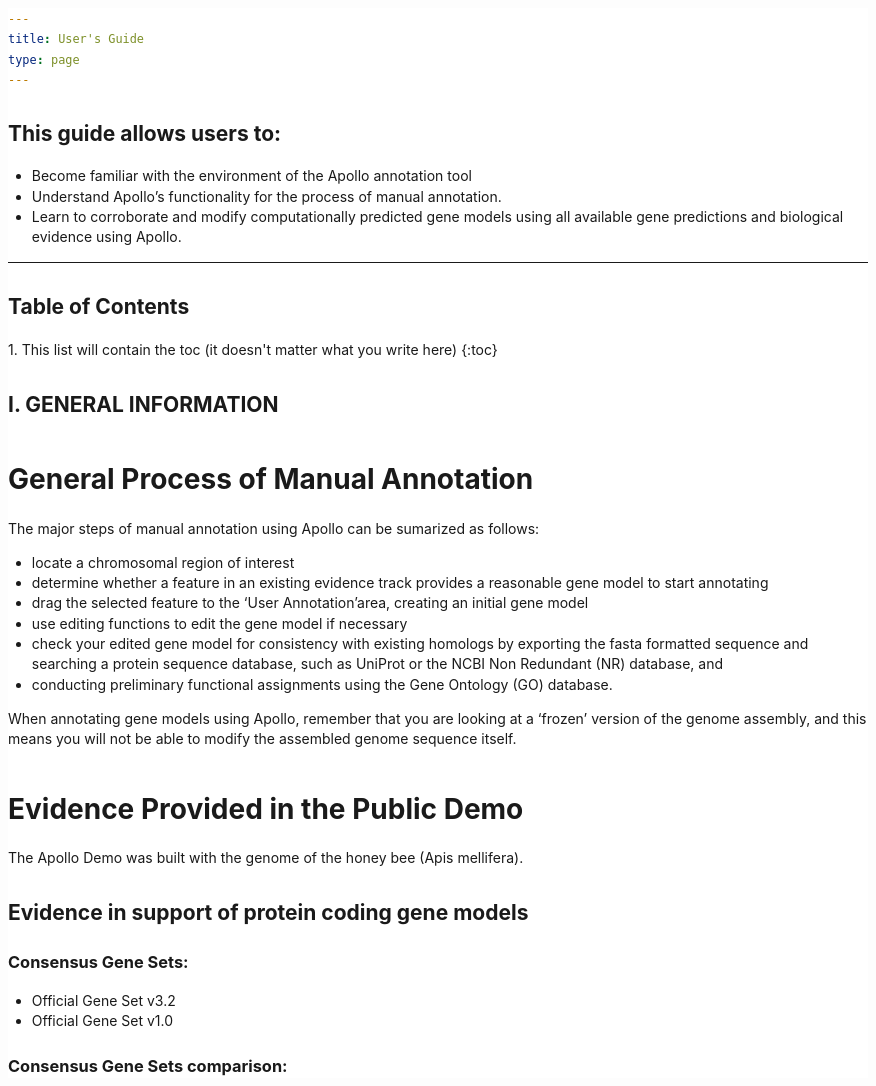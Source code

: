 ```yaml
---
title: User's Guide
type: page
---
```


<h2>This guide allows users to:</h2>

* Become familiar with the environment of the Apollo annotation tool
* Understand Apollo’s functionality for the process of manual annotation.
* Learn to corroborate and modify computationally predicted gene models using all available gene predictions and biological evidence using Apollo.

--- 

<h2>Table of Contents</h2>
1. This list will contain the toc (it doesn't matter what you write here)
{:toc}

<h2>I. GENERAL INFORMATION</h2>

# General Process of Manual Annotation

The major steps of manual annotation using Apollo can be sumarized as follows:

* locate a chromosomal region of interest
* determine whether a feature in an existing evidence track provides a reasonable gene model to start annotating
* drag the selected feature to the ‘User Annotation’area, creating an initial gene model
* use editing functions to edit the gene model if necessary
* check your edited gene model for consistency with existing homologs by exporting the fasta formatted sequence and searching a protein sequence database, such as UniProt or the NCBI Non Redundant (NR) database, and
* conducting preliminary functional assignments using the Gene Ontology (GO) database.

When annotating gene models using Apollo, remember that you are looking at a ‘frozen’ version of the genome assembly, and this means you will not be able to modify the assembled genome sequence itself.


# Evidence Provided in the Public Demo

The Apollo Demo was built with the genome of the honey bee (Apis mellifera).

## Evidence in support of protein coding gene models

### Consensus Gene Sets:

* Official Gene Set v3.2
* Official Gene Set v1.0

### Consensus Gene Sets comparison:
